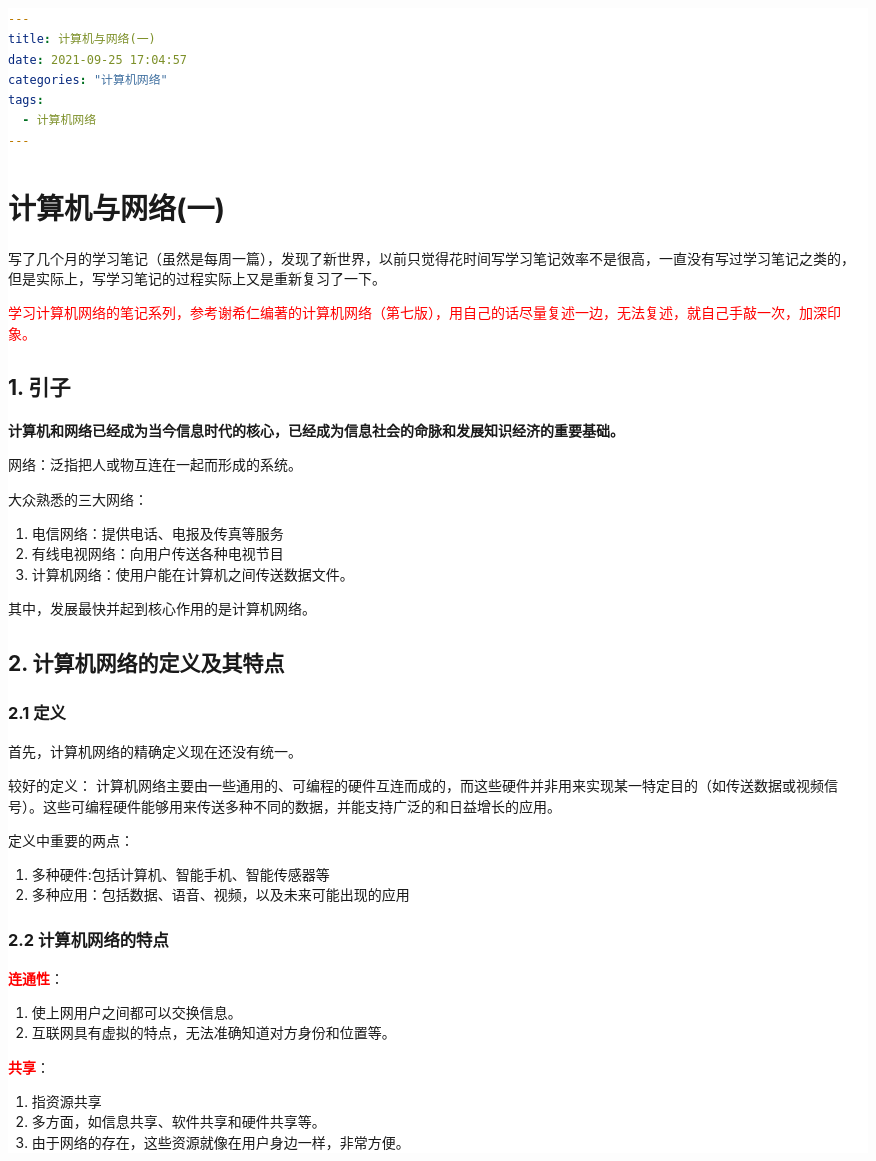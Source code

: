 ```yaml
---
title: 计算机与网络(一)
date: 2021-09-25 17:04:57
categories: "计算机网络"
tags:
  - 计算机网络
---
```


# 计算机与网络(一)

写了几个月的学习笔记（虽然是每周一篇），发现了新世界，以前只觉得花时间写学习笔记效率不是很高，一直没有写过学习笔记之类的，但是实际上，写学习笔记的过程实际上又是重新复习了一下。

<p style="color:red">学习计算机网络的笔记系列，参考谢希仁编著的计算机网络（第七版），用自己的话尽量复述一边，无法复述，就自己手敲一次，加深印象。</p>

## 1. 引子

<b>计算机和网络已经成为当今信息时代的核心，已经成为信息社会的命脉和发展知识经济的重要基础。</b>

网络：泛指把人或物互连在一起而形成的系统。

大众熟悉的三大网络：

1. 电信网络：提供电话、电报及传真等服务
2. 有线电视网络：向用户传送各种电视节目
3. 计算机网络：使用户能在计算机之间传送数据文件。

其中，发展最快并起到核心作用的是计算机网络。

## 2. 计算机网络的定义及其特点

### 2.1 定义

首先，计算机网络的精确定义现在还没有统一。

较好的定义：
计算机网络主要由一些通用的、可编程的硬件互连而成的，而这些硬件并非用来实现某一特定目的（如传送数据或视频信号）。这些可编程硬件能够用来传送多种不同的数据，并能支持广泛的和日益增长的应用。

定义中重要的两点：

1. 多种硬件:包括计算机、智能手机、智能传感器等
2. 多种应用：包括数据、语音、视频，以及未来可能出现的应用

### 2.2 计算机网络的特点

<b style="color:red">连通性</b>：

1. 使上网用户之间都可以交换信息。
2. 互联网具有虚拟的特点，无法准确知道对方身份和位置等。

<b style="color:red">共享</b>：

1. 指资源共享
2. 多方面，如信息共享、软件共享和硬件共享等。
3. 由于网络的存在，这些资源就像在用户身边一样，非常方便。
